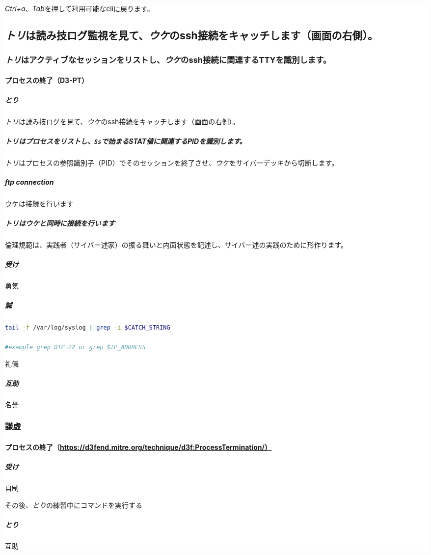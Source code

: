 *Ctrl+a*、*Tab*を押して利用可能なcliに戻ります。

## *トリ*は読み技ログ監視を見て、*ウケ*のssh接続をキャッチします（画面の右側）。

### *トリ*はアクティブなセッションをリストし、*ウケ*のssh接続に関連するTTYを識別します。

#### プロセスの終了（D3-PT）

##### *とり*

*トリ*は読み技ログを見て、*ウケ*のssh接続をキャッチします（画面の右側）。

##### *トリ*はプロセスをリストし、`Ss`で始まるSTAT値に関連するPIDを識別します。

*トリ*はプロセスの参照識別子（PID）でそのセッションを終了させ、*ウケ*をサイバーデッキから切断します。

##### ftp connection

ウケは接続を行います

##### トリはウケと同時に接続を行います

倫理規範は、実践者（サイバー述家）の振る舞いと内面状態を記述し、サイバー述の実践のために形作ります。

##### *受け*

勇気

##### 誠

```bash
tail -f /var/log/syslog | grep -i $CATCH_STRING

#example grep DTP=22 or grep $IP_ADDRESS
```

礼儀

##### 互助

名誉

### 謙虚

#### プロセスの終了（https://d3fend.mitre.org/technique/d3f:ProcessTermination/）

##### *受け*

自制

その後、*とり*の練習中にコマンドを実行する

##### *とり*

互助
